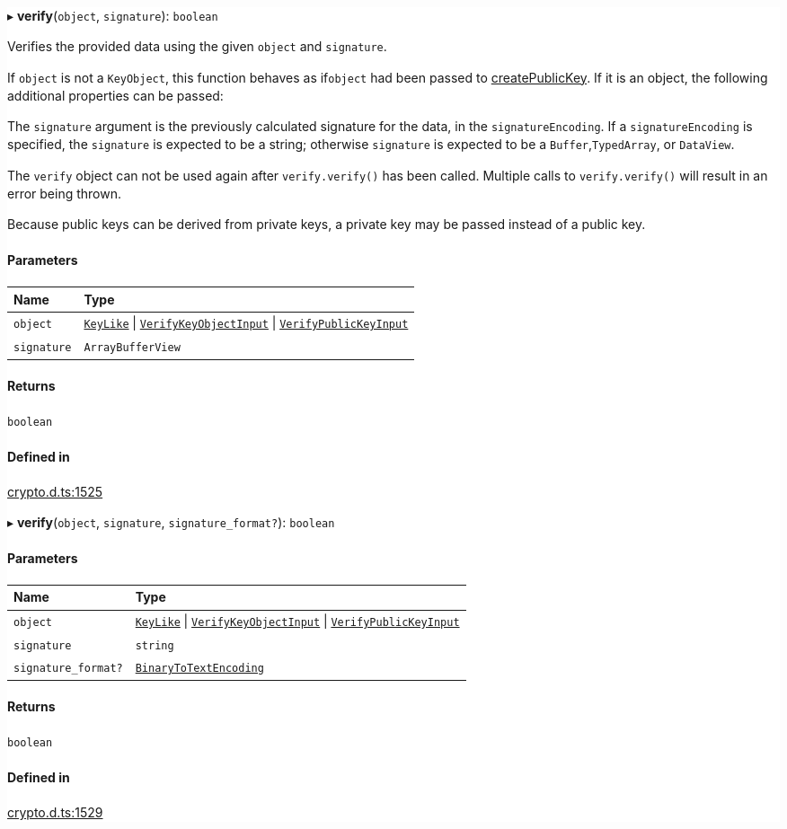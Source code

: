 ▸ **verify**(`object`, `signature`): `boolean`

Verifies the provided data using the given `object` and `signature`.

If `object` is not a `KeyObject`, this function behaves as if`object` had been passed to [createPublicKey](https://github.com/oven-sh/bun-types/blob/master/api-docs/modules/node_crypto_.md#createpublickey). If it is an
object, the following additional properties can be passed:

The `signature` argument is the previously calculated signature for the data, in
the `signatureEncoding`.
If a `signatureEncoding` is specified, the `signature` is expected to be a
string; otherwise `signature` is expected to be a `Buffer`,`TypedArray`, or `DataView`.

The `verify` object can not be used again after `verify.verify()` has been
called. Multiple calls to `verify.verify()` will result in an error being
thrown.

Because public keys can be derived from private keys, a private key may
be passed instead of a public key.

#### Parameters

| Name | Type |
| :------ | :------ |
| `object` | [`KeyLike`](https://github.com/oven-sh/bun-types/blob/master/api-docs/modules/crypto_.md#keylike) \| [`VerifyKeyObjectInput`](https://github.com/oven-sh/bun-types/blob/master/api-docs/interfaces/crypto_.VerifyKeyObjectInput.md) \| [`VerifyPublicKeyInput`](https://github.com/oven-sh/bun-types/blob/master/api-docs/interfaces/crypto_.VerifyPublicKeyInput.md) |
| `signature` | `ArrayBufferView` |

#### Returns

`boolean`

#### Defined in

[crypto.d.ts:1525](https://github.com/valgaze/bun-types/blob/6f8dbf8/crypto.d.ts#L1525)

▸ **verify**(`object`, `signature`, `signature_format?`): `boolean`

#### Parameters

| Name | Type |
| :------ | :------ |
| `object` | [`KeyLike`](https://github.com/oven-sh/bun-types/blob/master/api-docs/modules/crypto_.md#keylike) \| [`VerifyKeyObjectInput`](https://github.com/oven-sh/bun-types/blob/master/api-docs/interfaces/crypto_.VerifyKeyObjectInput.md) \| [`VerifyPublicKeyInput`](https://github.com/oven-sh/bun-types/blob/master/api-docs/interfaces/crypto_.VerifyPublicKeyInput.md) |
| `signature` | `string` |
| `signature_format?` | [`BinaryToTextEncoding`](https://github.com/oven-sh/bun-types/blob/master/api-docs/modules/crypto_.md#binarytotextencoding) |

#### Returns

`boolean`

#### Defined in

[crypto.d.ts:1529](https://github.com/valgaze/bun-types/blob/6f8dbf8/crypto.d.ts#L1529)
